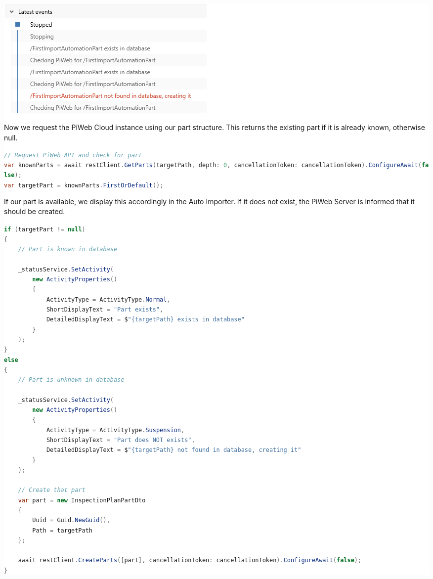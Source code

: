 ![Auto Importer events](../../assets/images/getting_started/import_automation/events.png "Auto Importer events")

Now we request the PiWeb Cloud instance using our part structure. This returns the existing part if it is already known, otherwise null.

```c#
// Request PiWeb API and check for part
var knownParts = await restClient.GetParts(targetPath, depth: 0, cancellationToken: cancellationToken).ConfigureAwait(false);
var targetPart = knownParts.FirstOrDefault();
```

If our part is available, we display this accordingly in the Auto Importer. If it does not exist, the PiWeb Server is informed that it should be created.

```c#
if (targetPart != null)
{
    // Part is known in database

    _statusService.SetActivity(
        new ActivityProperties()
        {
            ActivityType = ActivityType.Normal,
            ShortDisplayText = "Part exists",
            DetailedDisplayText = $"{targetPath} exists in database"
        }
    );
}
else
{
    // Part is unknown in database

    _statusService.SetActivity(
        new ActivityProperties()
        {
            ActivityType = ActivityType.Suspension,
            ShortDisplayText = "Part does NOT exists",
            DetailedDisplayText = $"{targetPath} not found in database, creating it"
        }
    );

    // Create that part
    var part = new InspectionPlanPartDto
    {
        Uuid = Guid.NewGuid(),
        Path = targetPath
    };

    await restClient.CreateParts([part], cancellationToken: cancellationToken).ConfigureAwait(false);
}
```
